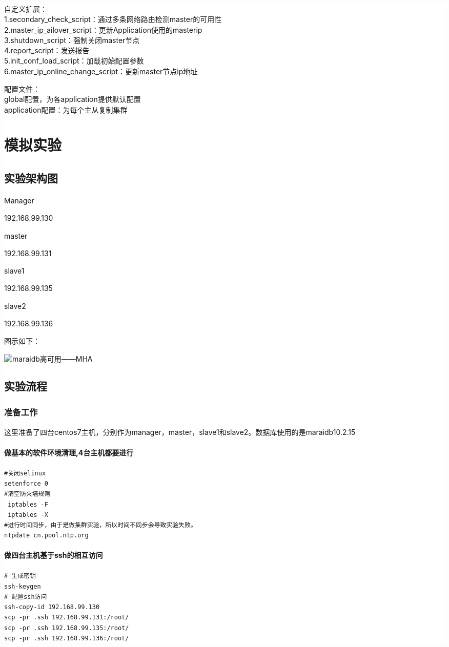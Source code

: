 自定义扩展：  
1.secondary\_check\_script：通过多条网络路由检测master的可用性  
2.master\_ip\_ailover_script：更新Application使用的masterip  
3.shutdown_script：强制关闭master节点  
4.report_script：发送报告  
5.init\_conf\_load_script：加载初始配置参数  
6.master\_ip\_online\_change\_script：更新master节点ip地址

配置文件：  
global配置，为各application提供默认配置  
application配置：为每个主从复制集群

模拟实验
====

实验架构图
-----

Manager

192.168.99.130

master

192.168.99.131

slave1

192.168.99.135

slave2

192.168.99.136

图示如下：

![maraidb高可用——MHA](http://i2.51cto.com/images/blog/201806/18/7be9fad0d3c63707ba882b23c8a404d7.png?x-oss-process=image/watermark,size_16,text_QDUxQ1RP5Y2a5a6i,color_FFFFFF,t_100,g_se,x_10,y_10,shadow_90,type_ZmFuZ3poZW5naGVpdGk=)

实验流程
----

### 准备工作

这里准备了四台centos7主机，分别作为manager，master，slave1和slave2。数据库使用的是maraidb10.2.15

#### 做基本的软件环境清理,4台主机都要进行

    #关闭selinux
    setenforce 0
    #清空防火墙规则
     iptables -F
     iptables -X
    #进行时间同步，由于是做集群实验，所以时间不同步会导致实验失败。
    ntpdate cn.pool.ntp.org

#### 做四台主机基于ssh的相互访问

    # 生成密钥
    ssh-keygen
    # 配置ssh访问
    ssh-copy-id 192.168.99.130
    scp -pr .ssh 192.168.99.131:/root/
    scp -pr .ssh 192.168.99.135:/root/
    scp -pr .ssh 192.168.99.136:/root/
